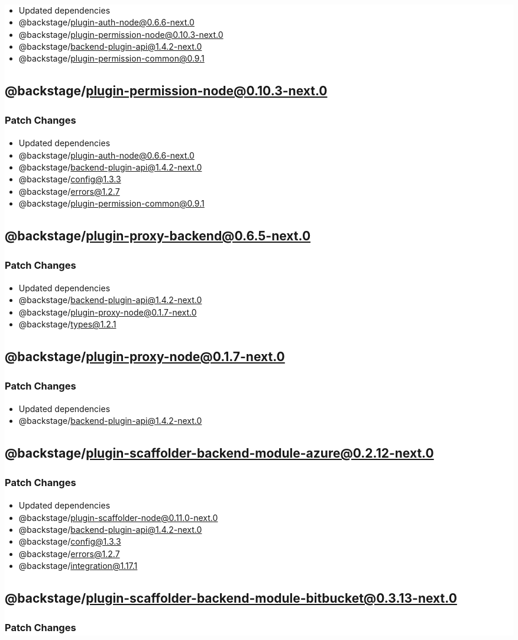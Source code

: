- Updated dependencies
 - @backstage/plugin-auth-node@0.6.6-next.0
 - @backstage/plugin-permission-node@0.10.3-next.0
 - @backstage/backend-plugin-api@1.4.2-next.0
 - @backstage/plugin-permission-common@0.9.1

## @backstage/plugin-permission-node@0.10.3-next.0

### Patch Changes

- Updated dependencies
 - @backstage/plugin-auth-node@0.6.6-next.0
 - @backstage/backend-plugin-api@1.4.2-next.0
 - @backstage/config@1.3.3
 - @backstage/errors@1.2.7
 - @backstage/plugin-permission-common@0.9.1

## @backstage/plugin-proxy-backend@0.6.5-next.0

### Patch Changes

- Updated dependencies
 - @backstage/backend-plugin-api@1.4.2-next.0
 - @backstage/plugin-proxy-node@0.1.7-next.0
 - @backstage/types@1.2.1

## @backstage/plugin-proxy-node@0.1.7-next.0

### Patch Changes

- Updated dependencies
 - @backstage/backend-plugin-api@1.4.2-next.0

## @backstage/plugin-scaffolder-backend-module-azure@0.2.12-next.0

### Patch Changes

- Updated dependencies
 - @backstage/plugin-scaffolder-node@0.11.0-next.0
 - @backstage/backend-plugin-api@1.4.2-next.0
 - @backstage/config@1.3.3
 - @backstage/errors@1.2.7
 - @backstage/integration@1.17.1

## @backstage/plugin-scaffolder-backend-module-bitbucket@0.3.13-next.0

### Patch Changes
